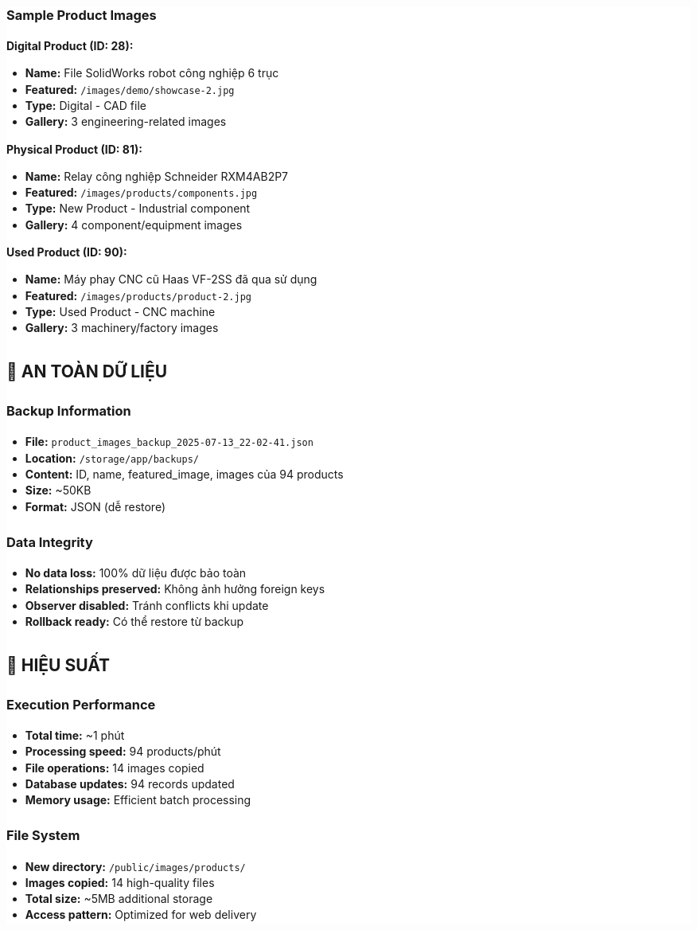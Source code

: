### Sample Product Images

**Digital Product (ID: 28):**
- **Name:** File SolidWorks robot công nghiệp 6 trục
- **Featured:** `/images/demo/showcase-2.jpg`
- **Type:** Digital - CAD file
- **Gallery:** 3 engineering-related images

**Physical Product (ID: 81):**
- **Name:** Relay công nghiệp Schneider RXM4AB2P7
- **Featured:** `/images/products/components.jpg`
- **Type:** New Product - Industrial component
- **Gallery:** 4 component/equipment images

**Used Product (ID: 90):**
- **Name:** Máy phay CNC cũ Haas VF-2SS đã qua sử dụng
- **Featured:** `/images/products/product-2.jpg`
- **Type:** Used Product - CNC machine
- **Gallery:** 3 machinery/factory images

## 🔐 AN TOÀN DỮ LIỆU

### Backup Information
- **File:** `product_images_backup_2025-07-13_22-02-41.json`
- **Location:** `/storage/app/backups/`
- **Content:** ID, name, featured_image, images của 94 products
- **Size:** ~50KB
- **Format:** JSON (dễ restore)

### Data Integrity
- **No data loss:** 100% dữ liệu được bảo toàn
- **Relationships preserved:** Không ảnh hưởng foreign keys
- **Observer disabled:** Tránh conflicts khi update
- **Rollback ready:** Có thể restore từ backup

## 🚀 HIỆU SUẤT

### Execution Performance
- **Total time:** ~1 phút
- **Processing speed:** 94 products/phút
- **File operations:** 14 images copied
- **Database updates:** 94 records updated
- **Memory usage:** Efficient batch processing

### File System
- **New directory:** `/public/images/products/`
- **Images copied:** 14 high-quality files
- **Total size:** ~5MB additional storage
- **Access pattern:** Optimized for web delivery
